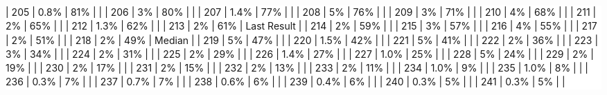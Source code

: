 | 205 | 0.8% | 81% |  |
| 206 | 3% | 80% |  |
| 207 | 1.4% | 77% |  |
| 208 | 5% | 76% |  |
| 209 | 3% | 71% |  |
| 210 | 4% | 68% |  |
| 211 | 2% | 65% |  |
| 212 | 1.3% | 62% |  |
| 213 | 2% | 61% | Last Result |
| 214 | 2% | 59% |  |
| 215 | 3% | 57% |  |
| 216 | 4% | 55% |  |
| 217 | 2% | 51% |  |
| 218 | 2% | 49% | Median |
| 219 | 5% | 47% |  |
| 220 | 1.5% | 42% |  |
| 221 | 5% | 41% |  |
| 222 | 2% | 36% |  |
| 223 | 3% | 34% |  |
| 224 | 2% | 31% |  |
| 225 | 2% | 29% |  |
| 226 | 1.4% | 27% |  |
| 227 | 1.0% | 25% |  |
| 228 | 5% | 24% |  |
| 229 | 2% | 19% |  |
| 230 | 2% | 17% |  |
| 231 | 2% | 15% |  |
| 232 | 2% | 13% |  |
| 233 | 2% | 11% |  |
| 234 | 1.0% | 9% |  |
| 235 | 1.0% | 8% |  |
| 236 | 0.3% | 7% |  |
| 237 | 0.7% | 7% |  |
| 238 | 0.6% | 6% |  |
| 239 | 0.4% | 6% |  |
| 240 | 0.3% | 5% |  |
| 241 | 0.3% | 5% |  |